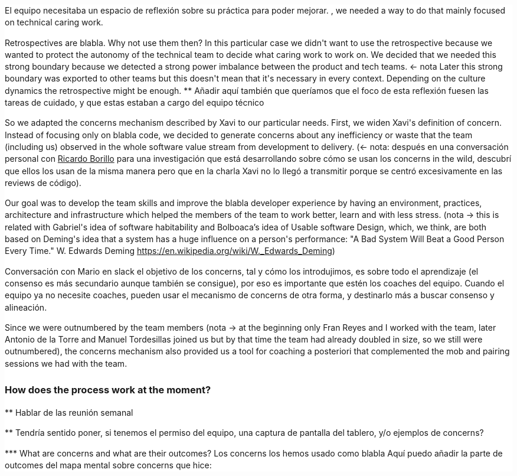 El equipo necesitaba un espacio de reflexión sobre su práctica para poder mejorar. 
, we needed a way to do that mainly focused on technical caring work.

Retrospectives are blabla. Why not use them then? In this particular case we didn't want to use the retrospective because we wanted to protect the autonomy of the technical team to decide what caring work to work on. We decided that we needed this strong boundary because we detected a strong power imbalance between the product and tech teams.  <- nota Later this strong boundary was exported to other teams but this doesn't mean that it's necessary in every context. Depending on the culture dynamics the retrospective might be enough. 
** Añadir aquí también que queríamos que el foco de esta reflexión fuesen las tareas de cuidado, y que estas estaban a cargo del equipo técnico

So we adapted the concerns mechanism described by Xavi to our particular needs. First, we widen Xavi's definition of concern. Instead of focusing only on blabla code, we decided to generate concerns about any inefficiency or waste that the team (including us) observed in the whole software value stream from development to delivery. (<- nota: después en una conversación personal con [Ricardo Borillo](https://twitter.com/borillo?lang=en)  para una investigación que está desarrollando sobre cómo se usan los concerns in the wild, descubrí que ellos los usan de la misma manera pero que en la charla Xavi no lo llegó a transmitir porque se centró excesivamente en las reviews de código).

Our goal was to develop the team skills and improve the blabla developer experience by having an environment, practices, architecture and infrastructure which helped the members of the team to work better, learn and with less stress. (nota -> this is related with Gabriel's idea of software habitability and Bolboaca’s idea of Usable software Design, which, we think, are both based on Deming's idea that a system has a huge influence on a person's performance: "A Bad System Will Beat a Good Person Every Time." W. Edwards Deming https://en.wikipedia.org/wiki/W._Edwards_Deming)

Conversación con Mario en slack
el objetivo de los concerns, tal y cómo los introdujimos, es sobre todo el aprendizaje (el consenso es más secundario aunque también se consigue), por eso es importante que estén los coaches del equipo. Cuando el equipo ya no necesite coaches, pueden usar el mecanismo de concerns de otra forma, y destinarlo más a buscar consenso y alineación.

Since we were outnumbered by the team members (nota -> at the beginning only Fran Reyes and I worked with the team, later Antonio de la Torre and Manuel Tordesillas joined us but by that time the team had already doubled in size, so we still were outnumbered), the concerns mechanism also provided us a tool for coaching a posteriori that complemented the mob and pairing sessions we had with the team.











### How does the process work at the moment?

** Hablar de las reunión semanal

** Tendría sentido poner, si tenemos el permiso del equipo, una captura de pantalla del tablero, y/o ejemplos de concerns?

*** What are concerns and what are their outcomes? 
Los concerns los hemos usado como blabla
Aquí puedo añadir la parte de outcomes del mapa mental sobre concerns que hice:
